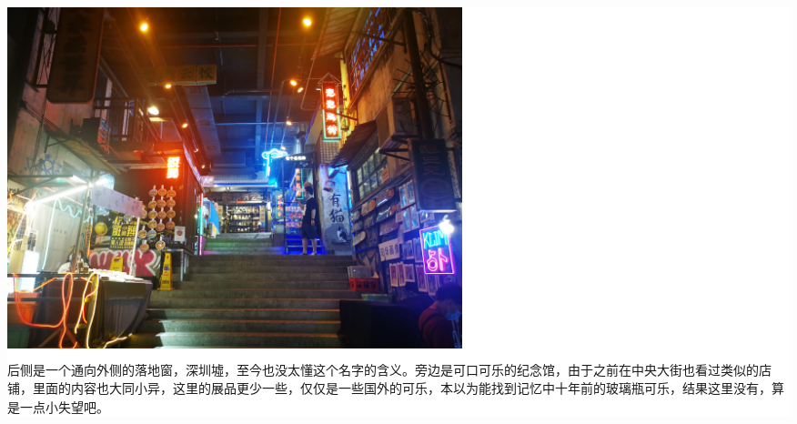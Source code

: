 <img src="二楼楼梯.jpg" width="500px" height="" alt="通向三楼" align="center"/>

后侧是一个通向外侧的落地窗，深圳墟，至今也没太懂这个名字的含义。旁边是可口可乐的纪念馆，由于之前在中央大街也看过类似的店铺，里面的内容也大同小异，这里的展品更少一些，仅仅是一些国外的可乐，本以为能找到记忆中十年前的玻璃瓶可乐，结果这里没有，算是一点小失望吧。
